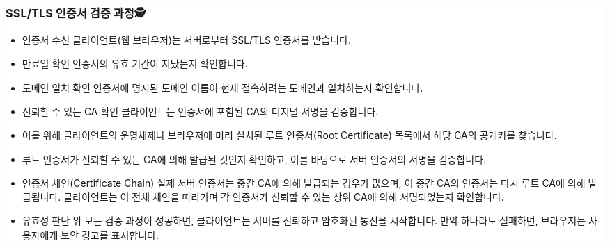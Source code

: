 ### SSL/TLS 인증서 검증 과정🕵️
- 인증서 수신
클라이언트(웹 브라우저)는 서버로부터 SSL/TLS 인증서를 받습니다.

- 만료일 확인
인증서의 유효 기간이 지났는지 확인합니다.

- 도메인 일치 확인
인증서에 명시된 도메인 이름이 현재 접속하려는 도메인과 일치하는지 확인합니다.

- 신뢰할 수 있는 CA 확인
클라이언트는 인증서에 포함된 CA의 디지털 서명을 검증합니다.

- 이를 위해 클라이언트의 운영체제나 브라우저에 미리 설치된 루트 인증서(Root Certificate) 목록에서 해당 CA의 공개키를 찾습니다.

- 루트 인증서가 신뢰할 수 있는 CA에 의해 발급된 것인지 확인하고, 이를 바탕으로 서버 인증서의 서명을 검증합니다.

- 인증서 체인(Certificate Chain)
실제 서버 인증서는 중간 CA에 의해 발급되는 경우가 많으며, 이 중간 CA의 인증서는 다시 루트 CA에 의해 발급됩니다. 클라이언트는 이 전체 체인을 따라가며 각 인증서가 신뢰할 수 있는 상위 CA에 의해 서명되었는지 확인합니다.

- 유효성 판단
위 모든 검증 과정이 성공하면, 클라이언트는 서버를 신뢰하고 암호화된 통신을 시작합니다. 만약 하나라도 실패하면, 브라우저는 사용자에게 보안 경고를 표시합니다.
